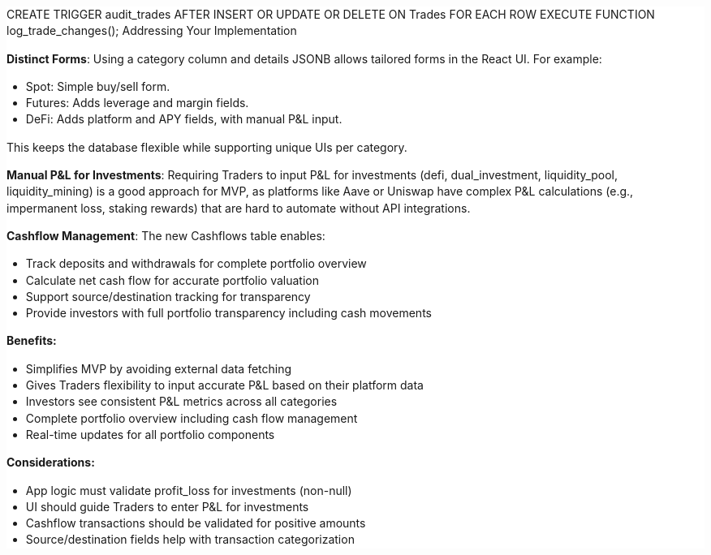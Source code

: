 CREATE TRIGGER audit_trades
  AFTER INSERT OR UPDATE OR DELETE ON Trades
  FOR EACH ROW
  EXECUTE FUNCTION log_trade_changes();
Addressing Your Implementation

**Distinct Forms**: Using a category column and details JSONB allows tailored forms in the React UI. For example:

- Spot: Simple buy/sell form.
- Futures: Adds leverage and margin fields.
- DeFi: Adds platform and APY fields, with manual P&L input.

This keeps the database flexible while supporting unique UIs per category.

**Manual P&L for Investments**: Requiring Traders to input P&L for investments (defi, dual_investment, liquidity_pool, liquidity_mining) is a good approach for MVP, as platforms like Aave or Uniswap have complex P&L calculations (e.g., impermanent loss, staking rewards) that are hard to automate without API integrations.

**Cashflow Management**: The new Cashflows table enables:

- Track deposits and withdrawals for complete portfolio overview
- Calculate net cash flow for accurate portfolio valuation
- Support source/destination tracking for transparency
- Provide investors with full portfolio transparency including cash movements

**Benefits:**

- Simplifies MVP by avoiding external data fetching
- Gives Traders flexibility to input accurate P&L based on their platform data
- Investors see consistent P&L metrics across all categories
- Complete portfolio overview including cash flow management
- Real-time updates for all portfolio components

**Considerations:**

- App logic must validate profit_loss for investments (non-null)
- UI should guide Traders to enter P&L for investments
- Cashflow transactions should be validated for positive amounts
- Source/destination fields help with transaction categorization
